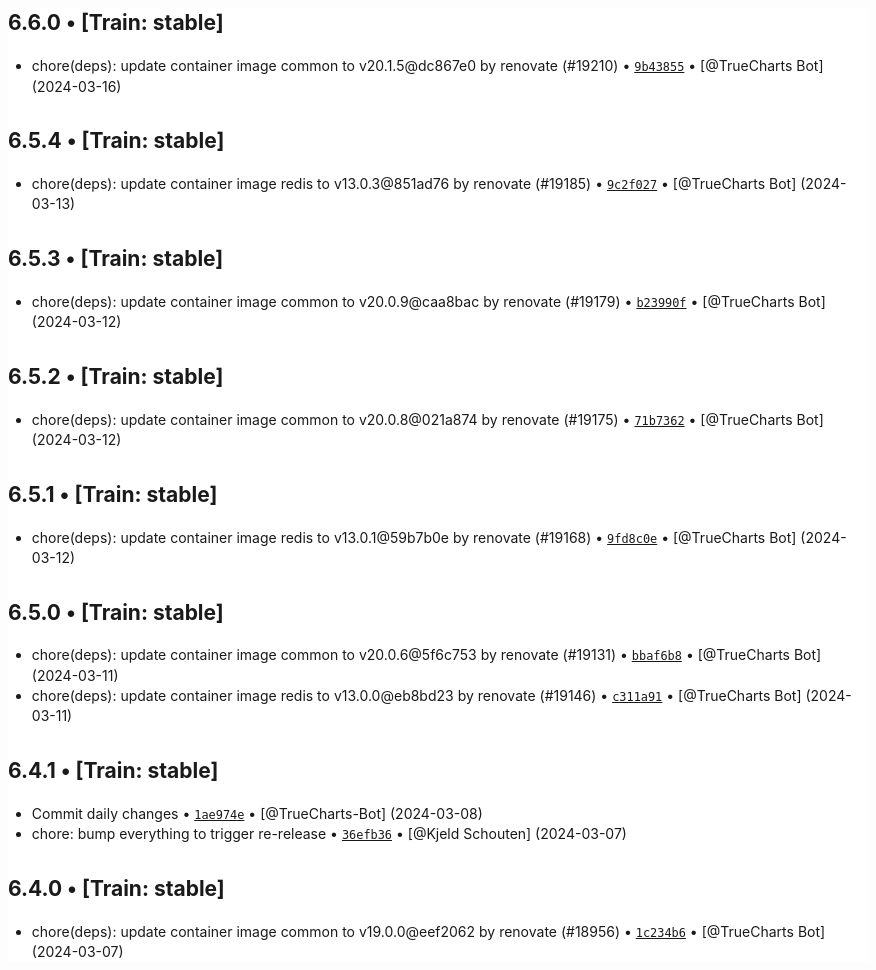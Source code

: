 ## 6.6.0 • [Train: stable]

- chore(deps): update container image common to v20.1.5@dc867e0 by renovate (#19210) • [`9b43855`](https://github.com/truecharts/charts/commit/9b4385581f29e8b61fa23b5fbf2628116f02623f) • [@TrueCharts Bot] (2024-03-16)

## 6.5.4 • [Train: stable]

- chore(deps): update container image redis to v13.0.3@851ad76 by renovate (#19185) • [`9c2f027`](https://github.com/truecharts/charts/commit/9c2f0275b2f45d110e623396071029bb13db1047) • [@TrueCharts Bot] (2024-03-13)

## 6.5.3 • [Train: stable]

- chore(deps): update container image common to v20.0.9@caa8bac by renovate (#19179) • [`b23990f`](https://github.com/truecharts/charts/commit/b23990fe3601dd7bbd251d08f784a46500009c8d) • [@TrueCharts Bot] (2024-03-12)

## 6.5.2 • [Train: stable]

- chore(deps): update container image common to v20.0.8@021a874 by renovate (#19175) • [`71b7362`](https://github.com/truecharts/charts/commit/71b73628f79c554a337b09b6f3ceb130bac9ea2d) • [@TrueCharts Bot] (2024-03-12)

## 6.5.1 • [Train: stable]

- chore(deps): update container image redis to v13.0.1@59b7b0e by renovate (#19168) • [`9fd8c0e`](https://github.com/truecharts/charts/commit/9fd8c0ee838099caedfc2bb2fd13a0c77b34dfdc) • [@TrueCharts Bot] (2024-03-12)

## 6.5.0 • [Train: stable]

- chore(deps): update container image common to v20.0.6@5f6c753 by renovate (#19131) • [`bbaf6b8`](https://github.com/truecharts/charts/commit/bbaf6b82d1486d23f349f39907d4014e6bc5cdfd) • [@TrueCharts Bot] (2024-03-11)
- chore(deps): update container image redis to v13.0.0@eb8bd23 by renovate (#19146) • [`c311a91`](https://github.com/truecharts/charts/commit/c311a91de90dac33c49e5d1b87ac082b3aa5f1b3) • [@TrueCharts Bot] (2024-03-11)

## 6.4.1 • [Train: stable]

- Commit daily changes • [`1ae974e`](https://github.com/truecharts/charts/commit/1ae974e86c31bb4fb677e439a90727cd35ffe88f) • [@TrueCharts-Bot] (2024-03-08)
- chore: bump everything to trigger re-release • [`36efb36`](https://github.com/truecharts/charts/commit/36efb364247b25ab89f4241a27c57212d0cbbe28) • [@Kjeld Schouten] (2024-03-07)

## 6.4.0 • [Train: stable]

- chore(deps): update container image common to v19.0.0@eef2062 by renovate (#18956) • [`1c234b6`](https://github.com/truecharts/charts/commit/1c234b646320f47edbe817927247acadf10e6f41) • [@TrueCharts Bot] (2024-03-07)
